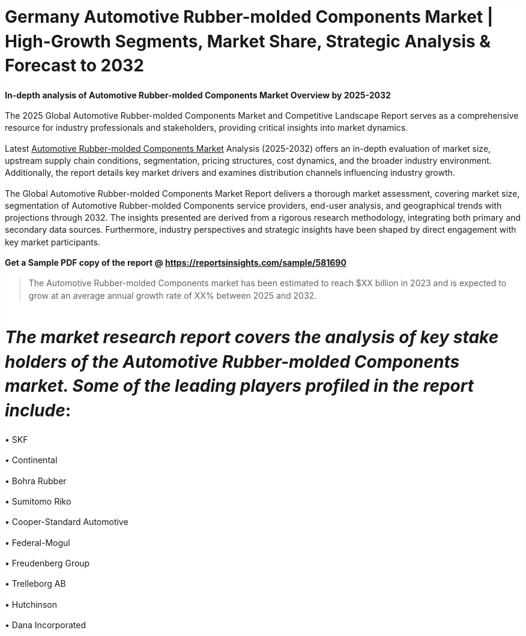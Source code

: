 # Germany Automotive Rubber-molded Components Market | High-Growth Segments, Market Share, Strategic Analysis & Forecast to 2032

<strong>In-depth analysis of Automotive Rubber-molded Components Market Overview by 2025-2032</strong></p>

The 2025 Global Automotive Rubber-molded Components Market and Competitive Landscape Report serves as a comprehensive resource for industry professionals and stakeholders, providing critical insights into market dynamics.

Latest <a href=https://www.reportsinsights.com/sample/581690>Automotive Rubber-molded Components Market</a> Analysis (2025-2032) offers an in-depth evaluation of market size, upstream supply chain conditions, segmentation, pricing structures, cost dynamics, and the broader industry environment. Additionally, the report details key market drivers and examines distribution channels influencing industry growth.

The Global Automotive Rubber-molded Components Market Report delivers a thorough market assessment, covering market size, segmentation of Automotive Rubber-molded Components service providers, end-user analysis, and geographical trends with projections through 2032. The insights presented are derived from a rigorous research methodology, integrating both primary and secondary data sources. Furthermore, industry perspectives and strategic insights have been shaped by direct engagement with key market participants.

<strong>Get a Sample PDF copy of the report @ <a href=https://reportsinsights.com/sample/581690>https://reportsinsights.com/sample/581690</a></strong>

<blockquote class=""article-editor-content__blockquote"">The Automotive Rubber-molded Components market has been estimated to reach $XX billion in 2023 and is expected to grow at an average annual growth rate of XX% between 2025 and 2032.</blockquote>

# <strong><em>The market research report covers the analysis of key stake holders of the Automotive Rubber-molded Components market. Some of the leading players profiled in the report include</em></strong>: 

• SKF

• Continental

• Bohra Rubber

• Sumitomo Riko

• Cooper-Standard Automotive

• Federal-Mogul

• Freudenberg Group

• Trelleborg AB

• Hutchinson

• Dana Incorporated
